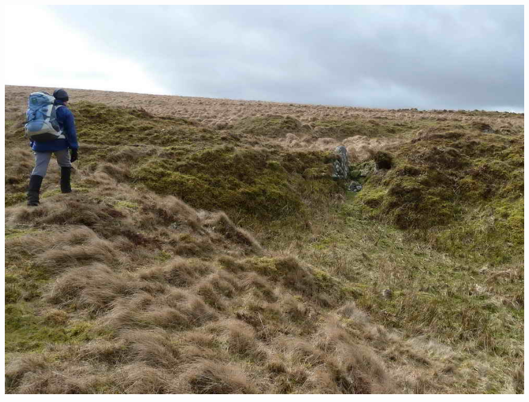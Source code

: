 ![Near to the shaft is this site of an old reservoir where water was released through the sluice, positioned between the stones](23.jpg)
